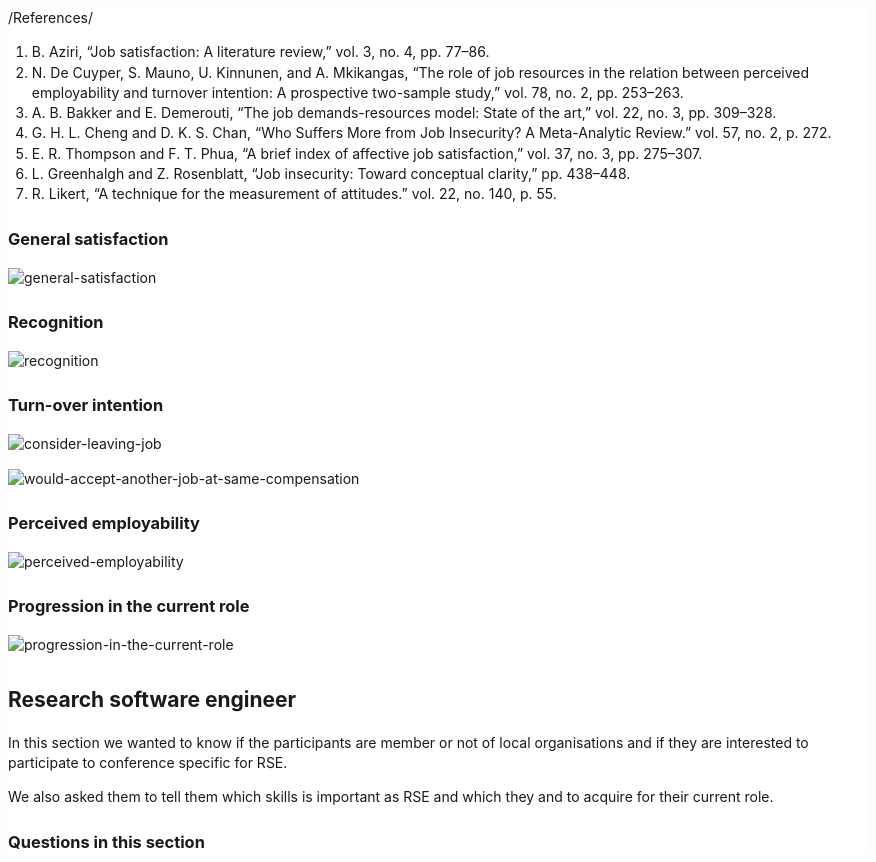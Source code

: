 /References/

1. B. Aziri, “Job satisfaction: A literature review,” vol. 3, no. 4, pp. 77–86.
2. N. De Cuyper, S. Mauno, U. Kinnunen, and A. Mkikangas, “The role of job resources in the relation
   between perceived employability and turnover intention: A prospective two-sample study,” vol. 78, no. 2, pp. 253–263.
3. A. B. Bakker and E. Demerouti, “The job demands-resources model: State of the art,” vol. 22, no. 3, pp. 309–328.
4. G. H. L. Cheng and D. K. S. Chan, “Who Suffers More from Job Insecurity? A Meta-Analytic Review.” vol. 57, no. 2, p. 272.
5. E. R. Thompson and F. T. Phua, “A brief index of affective job satisfaction,” vol. 37, no. 3, pp. 275–307.
6. L. Greenhalgh and Z. Rosenblatt, “Job insecurity: Toward conceptual clarity,” pp. 438–448.
7. R. Likert, “A technique for the measurement of attitudes.” vol. 22, no. 140, p. 55.


### General satisfaction

![general-satisfaction](/international-survey-analysis/fig/general-satisfaction_south-africa.png)

### Recognition

![recognition](/international-survey-analysis/fig/recognition_south-africa.png)

### Turn-over intention

![consider-leaving-job](/international-survey-analysis/fig/consider-leaving-job_south-africa.png)

![would-accept-another-job-at-same-compensation](/international-survey-analysis/fig/would-accept-another-job-at-same-compensation_south-africa.png)

### Perceived employability

![perceived-employability](/international-survey-analysis/fig/perceived-employability_south-africa.png)

### Progression in the current role

![progression-in-the-current-role](/international-survey-analysis/fig/progression-in-the-current-role_south-africa.png)

## Research software engineer

In this section we wanted to know if the participants are member or not of
local organisations and if they are interested to participate to conference
specific for RSE. 

We also asked them to tell them which skills is important as RSE and which they
and to acquire for their current role.

### Questions in this section
